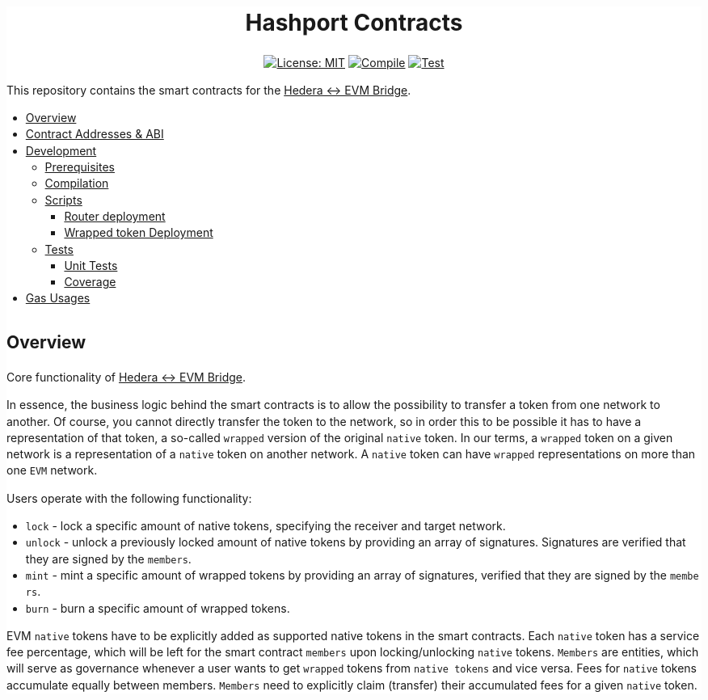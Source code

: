 <div align="center">

# Hashport Contracts

[![License: MIT](https://img.shields.io/badge/License-MIT-yellow.svg)](https://opensource.org/licenses/MIT)
[![Compile](https://github.com/LimeChain/hedera-eth-bridge-contracts/actions/workflows/compile.yml/badge.svg?branch=main)](https://github.com/LimeChain/hedera-eth-bridge-contracts/actions/workflows/compile.yml)
[![Test](https://github.com/LimeChain/hedera-eth-bridge-contracts/actions/workflows/test.yml/badge.svg?branch=main)](https://github.com/LimeChain/hedera-eth-bridge-contracts/actions/workflows/test.yml)

</div>

This repository contains the smart contracts for the [Hedera <-> EVM Bridge](https://github.com/LimeChain/hedera-evm-bridge-validator).

- [Overview](#overview)
- [Contract Addresses & ABI](#contract-addresses--abi)
- [Development](#development)
    - [Prerequisites](#prerequisites)
    - [Compilation](#compilation)
    - [Scripts](#scripts)
        - [Router deployment](#router-deployment)
        - [Wrapped token Deployment](#wrapped-token-deployment-through-router)
    - [Tests](#tests)
        - [Unit Tests](#unit-tests)
        - [Coverage](#coverage)
- [Gas Usages](#gas-usages)

## Overview
Core functionality of [Hedera <-> EVM Bridge](https://github.com/LimeChain/hedera-evm-bridge-validator).

In essence, the business logic behind the smart contracts is to allow the possibility to transfer a token from one network to another.
Of course, you cannot directly transfer the token to the network, so in order this to be possible it has to have a representation of that token, a so-called `wrapped` version of the original `native` token.
In our terms, a `wrapped` token on a given network is a representation of a `native` token on another network. A `native` token can have `wrapped` representations on more than one `EVM` network.

Users operate with the following functionality:
* `lock` - lock a specific amount of native tokens, specifying the receiver and target network.
* `unlock` - unlock a previously locked amount of native tokens by providing an array of signatures. Signatures are verified that they are signed by the `members`.
* `mint` - mint a specific amount of wrapped tokens by providing an array of signatures, verified that they are signed by the `members`.
* `burn` - burn a specific amount of wrapped tokens.


EVM `native` tokens have to be explicitly added as supported native tokens in the smart contracts. 
Each `native` token has a service fee percentage, which will be left for the smart contract `members` upon locking/unlocking `native` tokens.
`Members` are entities, which will serve as governance whenever a user wants to get `wrapped` tokens from `native tokens` and vice versa.
Fees for `native` tokens accumulate equally between members.
`Members` need to explicitly claim (transfer) their accumulated fees for a given `native` token. 
